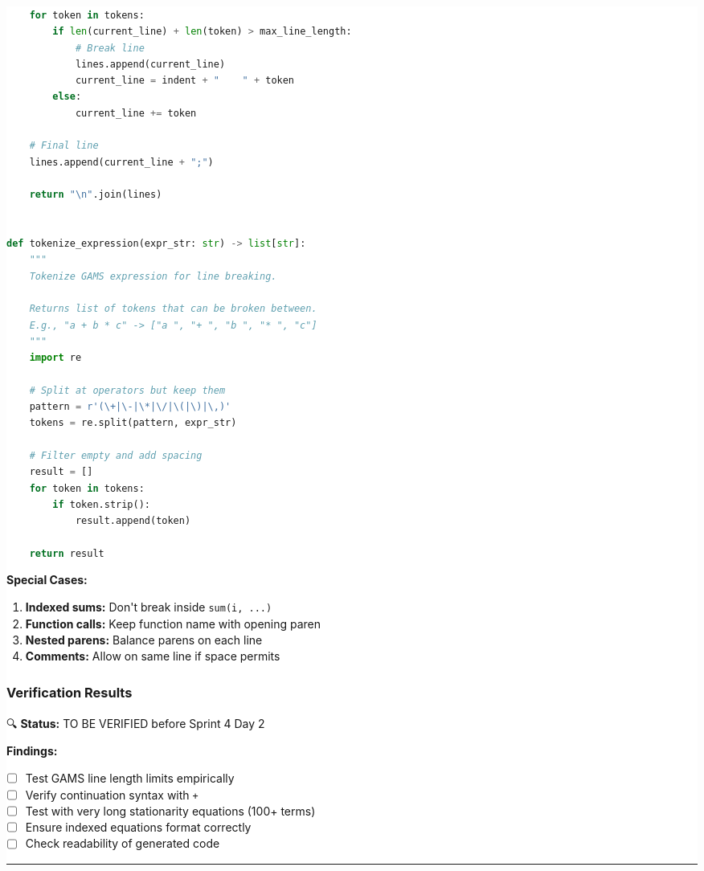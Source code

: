 ```python
    for token in tokens:
        if len(current_line) + len(token) > max_line_length:
            # Break line
            lines.append(current_line)
            current_line = indent + "    " + token
        else:
            current_line += token
    
    # Final line
    lines.append(current_line + ";")
    
    return "\n".join(lines)


def tokenize_expression(expr_str: str) -> list[str]:
    """
    Tokenize GAMS expression for line breaking.
    
    Returns list of tokens that can be broken between.
    E.g., "a + b * c" -> ["a ", "+ ", "b ", "* ", "c"]
    """
    import re
    
    # Split at operators but keep them
    pattern = r'(\+|\-|\*|\/|\(|\)|\,)'
    tokens = re.split(pattern, expr_str)
    
    # Filter empty and add spacing
    result = []
    for token in tokens:
        if token.strip():
            result.append(token)
    
    return result
```

**Special Cases:**

1. **Indexed sums:** Don't break inside `sum(i, ...)`
2. **Function calls:** Keep function name with opening paren
3. **Nested parens:** Balance parens on each line
4. **Comments:** Allow on same line if space permits

### Verification Results
🔍 **Status:** TO BE VERIFIED before Sprint 4 Day 2

**Findings:**
- [ ] Test GAMS line length limits empirically
- [ ] Verify continuation syntax with `+`
- [ ] Test with very long stationarity equations (100+ terms)
- [ ] Ensure indexed equations format correctly
- [ ] Check readability of generated code

---